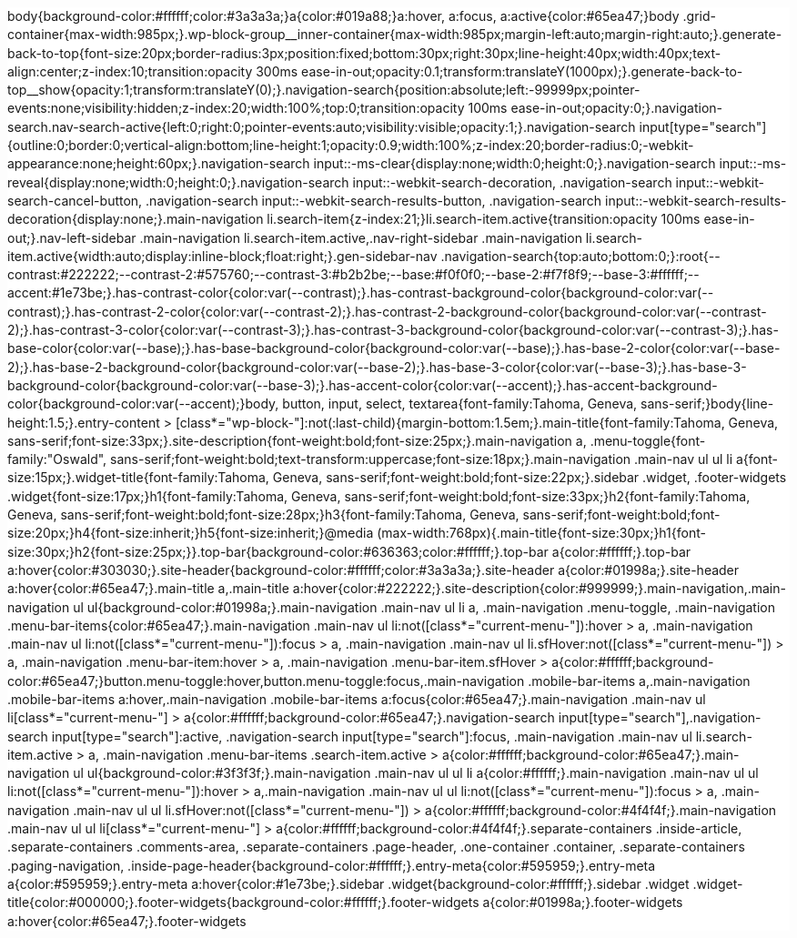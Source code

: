 body{background-color:#ffffff;color:#3a3a3a;}a{color:#019a88;}a:hover, a:focus, a:active{color:#65ea47;}body .grid-container{max-width:985px;}.wp-block-group__inner-container{max-width:985px;margin-left:auto;margin-right:auto;}.generate-back-to-top{font-size:20px;border-radius:3px;position:fixed;bottom:30px;right:30px;line-height:40px;width:40px;text-align:center;z-index:10;transition:opacity 300ms ease-in-out;opacity:0.1;transform:translateY(1000px);}.generate-back-to-top__show{opacity:1;transform:translateY(0);}.navigation-search{position:absolute;left:-99999px;pointer-events:none;visibility:hidden;z-index:20;width:100%;top:0;transition:opacity 100ms ease-in-out;opacity:0;}.navigation-search.nav-search-active{left:0;right:0;pointer-events:auto;visibility:visible;opacity:1;}.navigation-search input[type="search"]{outline:0;border:0;vertical-align:bottom;line-height:1;opacity:0.9;width:100%;z-index:20;border-radius:0;-webkit-appearance:none;height:60px;}.navigation-search input::-ms-clear{display:none;width:0;height:0;}.navigation-search input::-ms-reveal{display:none;width:0;height:0;}.navigation-search input::-webkit-search-decoration, .navigation-search input::-webkit-search-cancel-button, .navigation-search input::-webkit-search-results-button, .navigation-search input::-webkit-search-results-decoration{display:none;}.main-navigation li.search-item{z-index:21;}li.search-item.active{transition:opacity 100ms ease-in-out;}.nav-left-sidebar .main-navigation li.search-item.active,.nav-right-sidebar .main-navigation li.search-item.active{width:auto;display:inline-block;float:right;}.gen-sidebar-nav .navigation-search{top:auto;bottom:0;}:root{--contrast:#222222;--contrast-2:#575760;--contrast-3:#b2b2be;--base:#f0f0f0;--base-2:#f7f8f9;--base-3:#ffffff;--accent:#1e73be;}.has-contrast-color{color:var(--contrast);}.has-contrast-background-color{background-color:var(--contrast);}.has-contrast-2-color{color:var(--contrast-2);}.has-contrast-2-background-color{background-color:var(--contrast-2);}.has-contrast-3-color{color:var(--contrast-3);}.has-contrast-3-background-color{background-color:var(--contrast-3);}.has-base-color{color:var(--base);}.has-base-background-color{background-color:var(--base);}.has-base-2-color{color:var(--base-2);}.has-base-2-background-color{background-color:var(--base-2);}.has-base-3-color{color:var(--base-3);}.has-base-3-background-color{background-color:var(--base-3);}.has-accent-color{color:var(--accent);}.has-accent-background-color{background-color:var(--accent);}body, button, input, select, textarea{font-family:Tahoma, Geneva, sans-serif;}body{line-height:1.5;}.entry-content > [class*="wp-block-"]:not(:last-child){margin-bottom:1.5em;}.main-title{font-family:Tahoma, Geneva, sans-serif;font-size:33px;}.site-description{font-weight:bold;font-size:25px;}.main-navigation a, .menu-toggle{font-family:"Oswald", sans-serif;font-weight:bold;text-transform:uppercase;font-size:18px;}.main-navigation .main-nav ul ul li a{font-size:15px;}.widget-title{font-family:Tahoma, Geneva, sans-serif;font-weight:bold;font-size:22px;}.sidebar .widget, .footer-widgets .widget{font-size:17px;}h1{font-family:Tahoma, Geneva, sans-serif;font-weight:bold;font-size:33px;}h2{font-family:Tahoma, Geneva, sans-serif;font-weight:bold;font-size:28px;}h3{font-family:Tahoma, Geneva, sans-serif;font-weight:bold;font-size:20px;}h4{font-size:inherit;}h5{font-size:inherit;}@media (max-width:768px){.main-title{font-size:30px;}h1{font-size:30px;}h2{font-size:25px;}}.top-bar{background-color:#636363;color:#ffffff;}.top-bar a{color:#ffffff;}.top-bar a:hover{color:#303030;}.site-header{background-color:#ffffff;color:#3a3a3a;}.site-header a{color:#01998a;}.site-header a:hover{color:#65ea47;}.main-title a,.main-title a:hover{color:#222222;}.site-description{color:#999999;}.main-navigation,.main-navigation ul ul{background-color:#01998a;}.main-navigation .main-nav ul li a, .main-navigation .menu-toggle, .main-navigation .menu-bar-items{color:#65ea47;}.main-navigation .main-nav ul li:not([class*="current-menu-"]):hover > a, .main-navigation .main-nav ul li:not([class*="current-menu-"]):focus > a, .main-navigation .main-nav ul li.sfHover:not([class*="current-menu-"]) > a, .main-navigation .menu-bar-item:hover > a, .main-navigation .menu-bar-item.sfHover > a{color:#ffffff;background-color:#65ea47;}button.menu-toggle:hover,button.menu-toggle:focus,.main-navigation .mobile-bar-items a,.main-navigation .mobile-bar-items a:hover,.main-navigation .mobile-bar-items a:focus{color:#65ea47;}.main-navigation .main-nav ul li[class*="current-menu-"] > a{color:#ffffff;background-color:#65ea47;}.navigation-search input[type="search"],.navigation-search input[type="search"]:active, .navigation-search input[type="search"]:focus, .main-navigation .main-nav ul li.search-item.active > a, .main-navigation .menu-bar-items .search-item.active > a{color:#ffffff;background-color:#65ea47;}.main-navigation ul ul{background-color:#3f3f3f;}.main-navigation .main-nav ul ul li a{color:#ffffff;}.main-navigation .main-nav ul ul li:not([class*="current-menu-"]):hover > a,.main-navigation .main-nav ul ul li:not([class*="current-menu-"]):focus > a, .main-navigation .main-nav ul ul li.sfHover:not([class*="current-menu-"]) > a{color:#ffffff;background-color:#4f4f4f;}.main-navigation .main-nav ul ul li[class*="current-menu-"] > a{color:#ffffff;background-color:#4f4f4f;}.separate-containers .inside-article, .separate-containers .comments-area, .separate-containers .page-header, .one-container .container, .separate-containers .paging-navigation, .inside-page-header{background-color:#ffffff;}.entry-meta{color:#595959;}.entry-meta a{color:#595959;}.entry-meta a:hover{color:#1e73be;}.sidebar .widget{background-color:#ffffff;}.sidebar .widget .widget-title{color:#000000;}.footer-widgets{background-color:#ffffff;}.footer-widgets a{color:#01998a;}.footer-widgets a:hover{color:#65ea47;}.footer-widgets